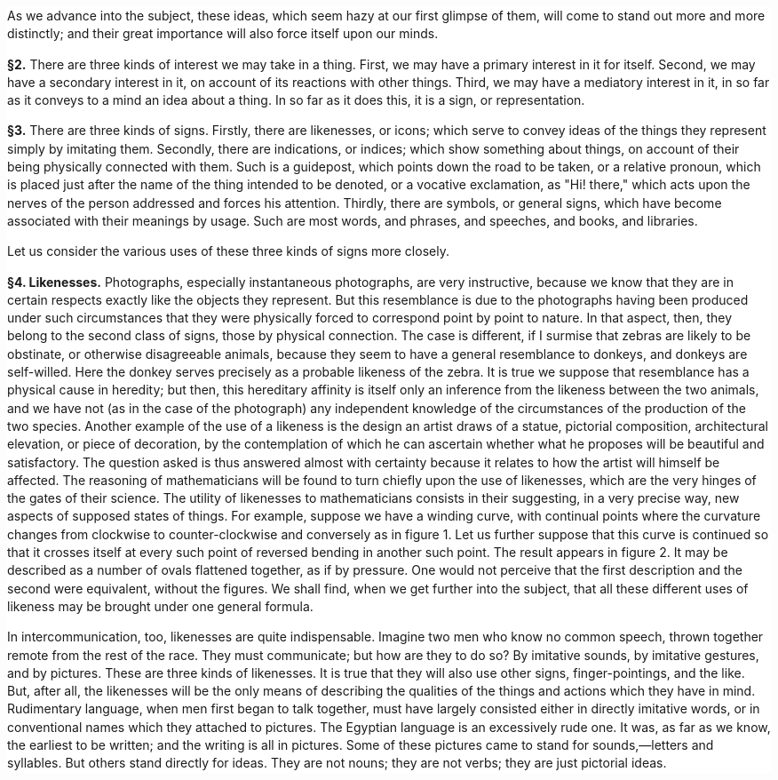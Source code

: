 As we advance into the subject, these ideas, which seem hazy at our first glimpse of them, will come to stand out more and more distinctly; and their great importance will also force itself upon our minds.

**§2.** There are three kinds of interest we may take in a thing. First, we may have a primary interest in it for itself. Second, we may have a secondary interest in it, on account of its reactions with other things. Third, we may have a mediatory interest in it, in so far as it conveys to a mind an idea about a thing. In so far as it does this, it is a sign, or representation.

**§3.** There are three kinds of signs. Firstly, there are likenesses, or icons; which serve to convey ideas of the things they represent simply by imitating them. Secondly, there are indications, or indices; which show something about things, on account of their being physically connected with them. Such is a guidepost, which points down the road to be taken, or a relative pronoun, which is placed just after the name of the thing intended to be denoted, or a vocative exclamation, as "Hi! there," which acts upon the nerves of the person addressed and forces his attention. Thirdly, there are symbols, or general signs, which have become associated with their meanings by usage. Such are most words, and phrases, and speeches, and books, and libraries.

Let us consider the various uses of these three kinds of signs more closely.

**§4. Likenesses.** Photographs, especially instantaneous photographs, are very instructive, because we know that they are in certain respects exactly like the objects they represent. But this resemblance is due to the photographs having been produced under such circumstances that they were physically forced to correspond point by point to nature. In that aspect, then, they belong to the second class of signs, those by physical connection. The case is different, if I surmise that zebras are likely to be obstinate, or otherwise disagreeable animals, because they seem to have a general resemblance to donkeys, and donkeys are self-willed. Here the donkey serves precisely as a probable likeness of the zebra. It is true we suppose that resemblance has a physical cause in heredity; but then, this hereditary affinity is itself only an inference from the likeness between the two animals, and we have not (as in the case of the photograph) any independent knowledge of the circumstances of the production of the two species. Another example of the use of a likeness is the design an artist draws of a statue, pictorial composition, architectural elevation, or piece of decoration, by the contemplation of which he can ascertain whether what he proposes will be beautiful and satisfactory. The question asked is thus answered almost with certainty because it relates to how the artist will himself be affected. The reasoning of mathematicians will be found to turn chiefly upon the use of likenesses, which are the very hinges of the gates of their science. The utility of likenesses to mathematicians consists in their suggesting, in a very precise way, new aspects of supposed states of things. For example, suppose we have a winding curve, with continual points where the curvature changes from clockwise to counter-clockwise and conversely as in figure 1. Let us further suppose that this curve is continued so that it crosses itself at every such point of reversed bending in another such point. The result appears in figure 2. It may be described as a number of ovals flattened together, as if by pressure. One would not perceive that the first description and the second were equivalent, without the figures. We shall find, when we get further into the subject, that all these different uses of likeness may be brought under one general formula.


In intercommunication, too, likenesses are quite indispensable. Imagine two men who know no common speech, thrown together remote from the rest of the race. They must communicate; but how are they to do so? By imitative sounds, by imitative gestures, and by pictures. These are three kinds of likenesses. It is true that they will also use other signs, finger-pointings, and the like. But, after all, the likenesses will be the only means of describing the qualities of the things and actions which they have in mind. Rudimentary language, when men first began to talk together, must have largely consisted either in directly imitative words, or in conventional names which they attached to pictures. The Egyptian language is an excessively rude one. It was, as far as we know, the earliest to be written; and the writing is all in pictures. Some of these pictures came to stand for sounds,—letters and syllables. But others stand directly for ideas. They are not nouns; they are not verbs; they are just pictorial ideas.
